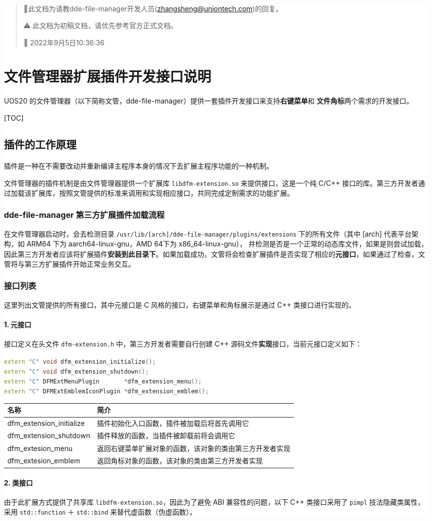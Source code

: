 > :thought_balloon:此文档为请教dde-file-manager开发人员(zhangsheng@uniontech.com)的回复。
> 
> :warning: 此文档为初稿文档，请优先参考官方正式文档。
> 
> :date: 2022年9月5日10:36:36

# 文件管理器扩展插件开发接口说明

UOS20 的文件管理器（以下简称文管，dde-file-manager）提供一套插件开发接口来支持**右键菜单**和 **文件角标**两个需求的开发接口。

[TOC]

## 插件的工作原理

插件是一种在不需要改动并重新编译主程序本身的情况下去扩展主程序功能的一种机制。

文件管理器的插件机制是由文件管理器提供一个扩展库 `libdfm-extension.so` 来提供接口，这是一个纯 C/C++ 接口的库。第三方开发者通过加载该扩展库，按照文管提供的标准来调用和实现相应接口，共同完成定制需求的功能扩展。

### dde-file-manager 第三方扩展插件加载流程

在文件管理器启动时，会去检测目录 `/usr/lib/[arch]/dde-file-manager/plugins/extensions` 下的所有文件（其中 [arch] 代表平台架构，如 ARM64 下为 aarch64-linux-gnu，AMD 64下为 x86_64-linux-gnu）， 并检测是否是一个正常的动态库文件，如果是则尝试加载，因此第三方开发者应该将扩展插件**安装到此目录下**。如果加载成功，文管将会检查扩展插件是否实现了相应的**元接口**，如果通过了检查，文管将与第三方扩展插件开始正常业务交互。

### 接口列表

这里列出文管提供的所有接口，其中元接口是 C 风格的接口，右键菜单和角标展示是通过 C++ 类接口进行实现的。

#### 1. 元接口

接口定义在头文件 `dfm-extension.h` 中，第三方开发者需要自行创建 C++ 源码文件**实现**接口，当前元接口定义如下：

```C++
extern "C" void dfm_extension_initialize();
extern "C" void dfm_extension_shutdown();
extern "C" DFMExtMenuPlugin       *dfm_extension_menu();
extern "C" DFMExtEmblemIconPlugin *dfm_extension_emblem();
```

| 名称                       | 简介                           |
|:------------------------ |:---------------------------- |
| dfm_extension_initialize | 插件初始化入口函数，插件被加载后将首先调用它       |
| dfm_extension_shutdown   | 插件释放的函数，当插件被卸载前将会调用它         |
| dfm_extesion_menu        | 返回右键菜单扩展对象的函数，该对象的类由第三方开发者实现 |
| dfm_extesion_emblem      | 返回角标对象的函数，该对象的类由第三方开发者实现     |

#### 2. 类接口

由于此扩展方式提供了共享库 `libdfm-extension.so`，因此为了避免 ABI 兼容性的问题，以下 C++ 类接口采用了 `pimpl` 技法隐藏类属性，采用 `std::function` ＋ `std::bind` 来替代虚函数（伪虚函数）。
